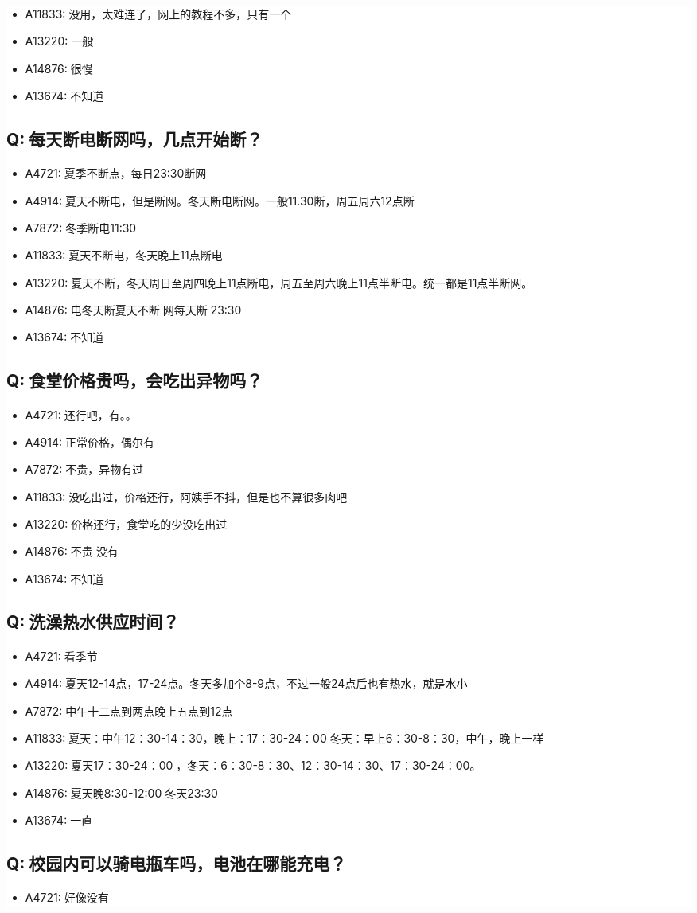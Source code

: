 - A11833: 没用，太难连了，网上的教程不多，只有一个

- A13220: 一般

- A14876: 很慢

- A13674: 不知道

## Q: 每天断电断网吗，几点开始断？

- A4721: 夏季不断点，每日23:30断网

- A4914: 夏天不断电，但是断网。冬天断电断网。一般11.30断，周五周六12点断

- A7872: 冬季断电11:30

- A11833: 夏天不断电，冬天晚上11点断电

- A13220: 夏天不断，冬天周日至周四晚上11点断电，周五至周六晚上11点半断电。统一都是11点半断网。

- A14876: 电冬天断夏天不断 网每天断 23:30

- A13674: 不知道

## Q: 食堂价格贵吗，会吃出异物吗？

- A4721: 还行吧，有。。

- A4914: 正常价格，偶尔有

- A7872: 不贵，异物有过

- A11833: 没吃出过，价格还行，阿姨手不抖，但是也不算很多肉吧

- A13220: 价格还行，食堂吃的少没吃出过

- A14876: 不贵 没有

- A13674: 不知道

## Q: 洗澡热水供应时间？

- A4721: 看季节

- A4914: 夏天12-14点，17-24点。冬天多加个8-9点，不过一般24点后也有热水，就是水小

- A7872: 中午十二点到两点晚上五点到12点

- A11833: 夏天：中午12：30-14：30，晚上：17：30-24：00
冬天：早上6：30-8：30，中午，晚上一样

- A13220: 夏天17：30-24：00 ，冬天：6：30-8：30、12：30-14：30、17：30-24：00。

- A14876: 夏天晚8:30-12:00 冬天23:30

- A13674: 一直

## Q: 校园内可以骑电瓶车吗，电池在哪能充电？

- A4721: 好像没有
